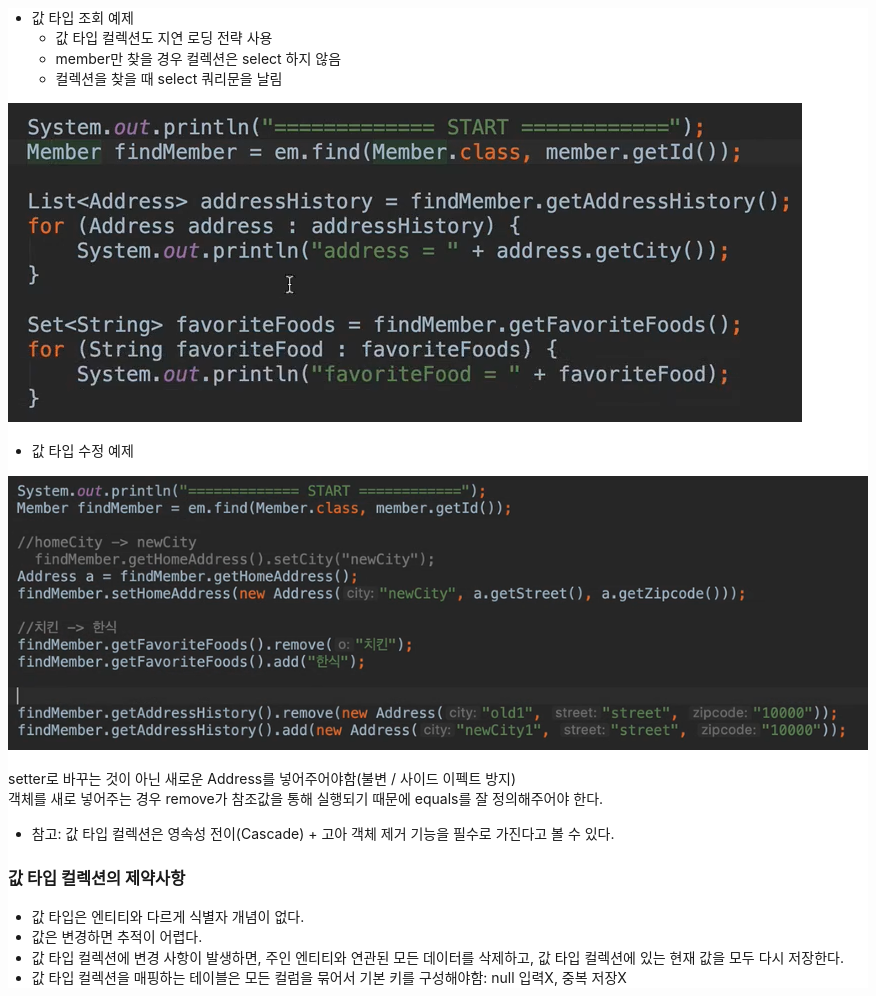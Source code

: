 
- 값 타입 조회 예제
  - 값 타입 컬렉션도 지연 로딩 전략 사용
  - member만 찾을 경우 컬렉션은 select 하지 않음
  - 컬렉션을 찾을 때 select 쿼리문을 날림

![](./images/2021-07-25-05-46-42.png)

- 값 타입 수정 예제

![](./images/2021-07-25-05-51-29.png)

setter로 바꾸는 것이 아닌 새로운 Address를 넣어주어야함(불변 / 사이드 이펙트 방지)  
객체를 새로 넣어주는 경우 remove가 참조값을 통해 실행되기 때문에 equals를 잘 정의해주어야 한다.

- 참고: 값 타입 컬렉션은 영속성 전이(Cascade) + 고아 객체 제거 기능을 필수로 가진다고 볼 수 있다.

### 값 타입 컬렉션의 제약사항
- 값 타입은 엔티티와 다르게 식별자 개념이 없다.
- 값은 변경하면 추적이 어렵다.
- 값 타입 컬렉션에 변경 사항이 발생하면, 주인 엔티티와 연관된 모든 데이터를 삭제하고, 값 타입 컬렉션에 있는 현재 값을 모두 다시 저장한다.
- 값 타입 컬렉션을 매핑하는 테이블은 모든 컬럼을 묶어서 기본 키를 구성해야함: null 입력X, 중복 저장X
